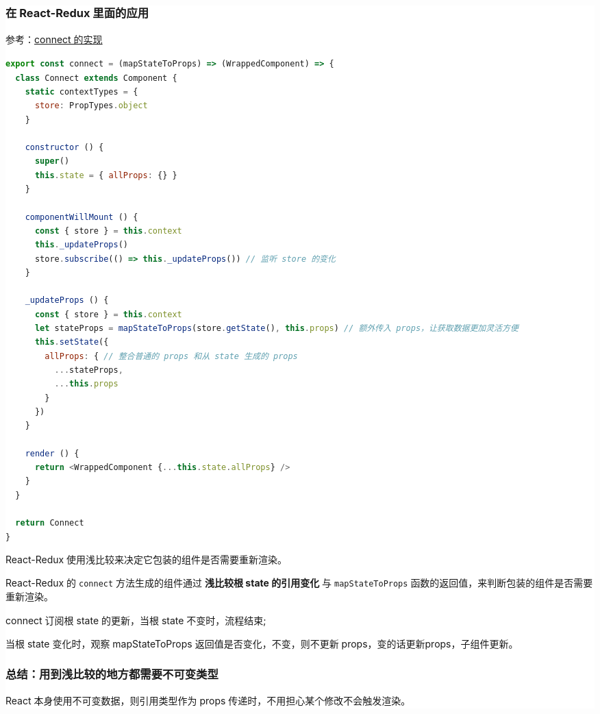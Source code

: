 ### 在 React-Redux 里面的应用

参考：[connect 的实现](http://huziketang.mangojuice.top/books/react/lesson38)

```javascript
export const connect = (mapStateToProps) => (WrappedComponent) => {
  class Connect extends Component {
    static contextTypes = {
      store: PropTypes.object
    }

    constructor () {
      super()
      this.state = { allProps: {} }
    }

    componentWillMount () {
      const { store } = this.context
      this._updateProps()
      store.subscribe(() => this._updateProps()) // 监听 store 的变化
    }

    _updateProps () {
      const { store } = this.context
      let stateProps = mapStateToProps(store.getState(), this.props) // 额外传入 props，让获取数据更加灵活方便
      this.setState({
        allProps: { // 整合普通的 props 和从 state 生成的 props
          ...stateProps,
          ...this.props
        }
      })
    }

    render () {
      return <WrappedComponent {...this.state.allProps} />
    }
  }

  return Connect
}
```

React-Redux 使用浅比较来决定它包装的组件是否需要重新渲染。

React-Redux 的 `connect` 方法生成的组件通过 **浅比较根 state 的引用变化** 与 `mapStateToProps` 函数的返回值，来判断包装的组件是否需要重新渲染。

connect 订阅根 state 的更新，当根 state 不变时，流程结束;

当根 state 变化时，观察 mapStateToProps 返回值是否变化，不变，则不更新 props，变的话更新props，子组件更新。

### 总结：用到浅比较的地方都需要不可变类型

React 本身使用不可变数据，则引用类型作为 props 传递时，不用担心某个修改不会触发渲染。
